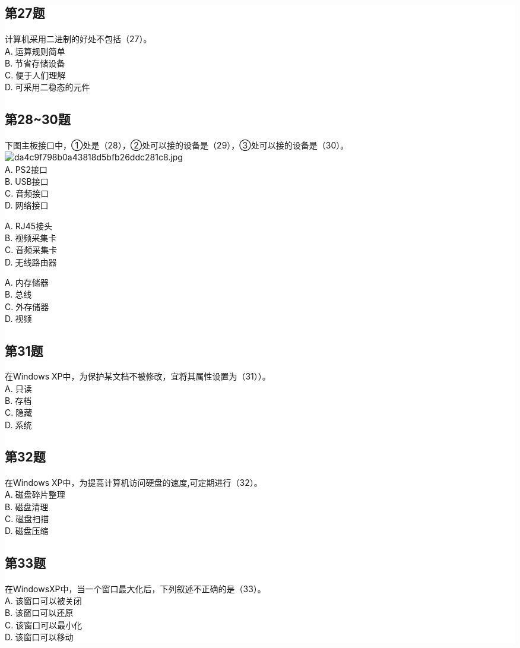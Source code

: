 
## 第27题 ##

计算机采用二进制的好处不包括（27）。  
A. 运算规则简单  
B. 节省存储设备  
C. 便于人们理解  
D. 可采用二稳态的元件  


## 第28~30题 ##

下图主板接口中，①处是（28），②处可以接的设备是（29），③处可以接的设备是（30）。  
![da4c9f798b0a43818d5bfb26ddc281c8.jpg][]  
A. PS2接口  
B. USB接口  
C. 音频接口  
D. 网络接口  
  
A. RJ45接头  
B. 视频采集卡  
C. 音频采集卡  
D. 无线路由器  
  
A. 内存储器  
B. 总线  
C. 外存储器  
D. 视频  


## 第31题 ##

在Windows XP中，为保护某文档不被修改，宜将其属性设置为（31））。  
A. 只读  
B. 存档  
C. 隐藏  
D. 系统  


## 第32题 ##

在Windows XP中，为提高计算机访问硬盘的速度,可定期进行（32）。  
A. 磁盘碎片整理  
B. 磁盘清理  
C. 磁盘扫描  
D. 磁盘压缩  


## 第33题 ##

在WindowsXP中，当一个窗口最大化后，下列叙述不正确的是（33）。  
A. 该窗口可以被关闭  
B. 该窗口可以还原  
C. 该窗口可以最小化  
D. 该窗口可以移动  


[74c145f1c4b0432aa4da6597ee777467.jpg]: https://www.xkxxkx.cn/file/exam/software/信息处理技术员/综合知识/第13题/74c145f1c4b0432aa4da6597ee777467.jpg
[a420f6bba38944e7b7c0f3711e04368a.jpg]: https://www.xkxxkx.cn/file/exam/software/信息处理技术员/综合知识/第14题/a420f6bba38944e7b7c0f3711e04368a.jpg
[6e5f7f8fbe324b26b47d4fe923022551.jpg]: https://www.xkxxkx.cn/file/exam/software/信息处理技术员/综合知识/第15题/6e5f7f8fbe324b26b47d4fe923022551.jpg
[b3d8d6318eb043e29d28c22a2b15d411.jpg]: https://www.xkxxkx.cn/file/exam/software/信息处理技术员/综合知识/第16题/b3d8d6318eb043e29d28c22a2b15d411.jpg
[da4c9f798b0a43818d5bfb26ddc281c8.jpg]: https://www.xkxxkx.cn/file/exam/software/信息处理技术员/综合知识/第28题/da4c9f798b0a43818d5bfb26ddc281c8.jpg